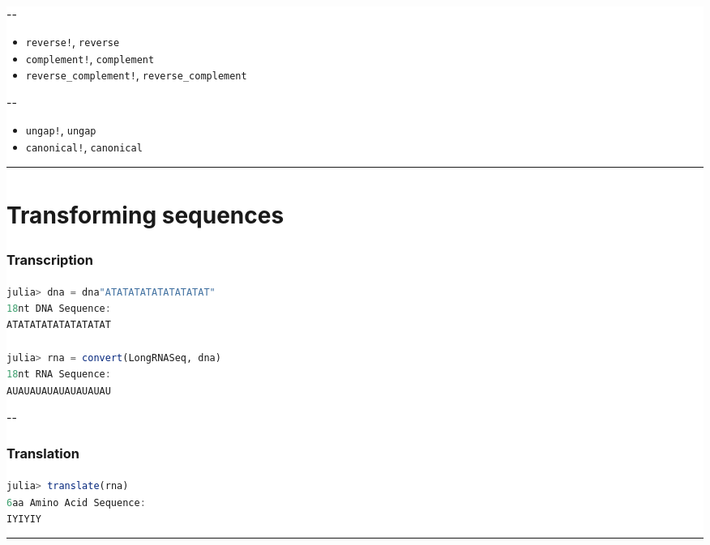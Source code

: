
--


  * `reverse!`, `reverse`
  * `complement!`, `complement`
  * `reverse_complement!`, `reverse_complement`


--


  * `ungap!`, `ungap`
  * `canonical!`, `canonical`


---






# Transforming sequences






### Transcription


```julia
julia> dna = dna"ATATATATATATATATAT"
18nt DNA Sequence:
ATATATATATATATATAT

julia> rna = convert(LongRNASeq, dna)
18nt RNA Sequence:
AUAUAUAUAUAUAUAUAU
```


--






### Translation


```julia
julia> translate(rna)
6aa Amino Acid Sequence:
IYIYIY
```


---



